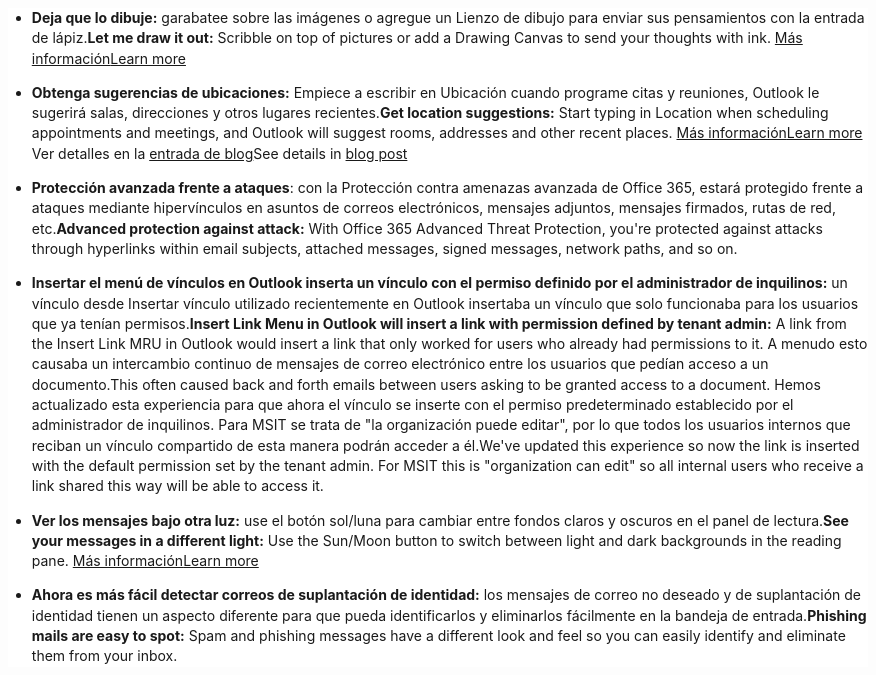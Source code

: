 - <span data-ttu-id="2dc74-266">**Deja que lo dibuje:** garabatee sobre las imágenes o agregue un Lienzo de dibujo para enviar sus pensamientos con la entrada de lápiz.</span><span class="sxs-lookup"><span data-stu-id="2dc74-266">**Let me draw it out:** Scribble on top of pictures or add a Drawing Canvas to send your thoughts with ink.</span></span> [<span data-ttu-id="2dc74-267">Más información</span><span class="sxs-lookup"><span data-stu-id="2dc74-267">Learn more</span></span>](https://support.office.com/article/3e928cae-7eb5-4c3f-8c60-28eb85afb7d5)

- <span data-ttu-id="2dc74-268">**Obtenga sugerencias de ubicaciones:** Empiece a escribir en Ubicación cuando programe citas y reuniones, Outlook le sugerirá salas, direcciones y otros lugares recientes.</span><span class="sxs-lookup"><span data-stu-id="2dc74-268">**Get location suggestions:** Start typing in Location when scheduling appointments and meetings, and Outlook will suggest rooms, addresses and other recent places.</span></span> [<span data-ttu-id="2dc74-269">Más información</span><span class="sxs-lookup"><span data-stu-id="2dc74-269">Learn more</span></span>](https://support.office.com/article/1d8631be-611a-4e3d-9109-b153e4622d53)<br /><span data-ttu-id="2dc74-270">Ver detalles en la [entrada de blog](https://blog-insider.office.com/2019/07/08/location-suggestions-in-outlook-for-windows/)</span><span class="sxs-lookup"><span data-stu-id="2dc74-270">See details in [blog post](https://blog-insider.office.com/2019/07/08/location-suggestions-in-outlook-for-windows/)</span></span>

- <span data-ttu-id="2dc74-271">**Protección avanzada frente a ataques**: con la Protección contra amenazas avanzada de Office 365, estará protegido frente a ataques mediante hipervínculos en asuntos de correos electrónicos, mensajes adjuntos, mensajes firmados, rutas de red, etc.</span><span class="sxs-lookup"><span data-stu-id="2dc74-271">**Advanced protection against attack:** With Office 365 Advanced Threat Protection, you're protected against attacks through hyperlinks within email subjects, attached messages, signed messages, network paths, and so on.</span></span>

- <span data-ttu-id="2dc74-272">**Insertar el menú de vínculos en Outlook inserta un vínculo con el permiso definido por el administrador de inquilinos:** un vínculo desde Insertar vínculo utilizado recientemente en Outlook insertaba un vínculo que solo funcionaba para los usuarios que ya tenían permisos.</span><span class="sxs-lookup"><span data-stu-id="2dc74-272">**Insert Link Menu in Outlook will insert a link with permission defined by tenant admin:** A link from the Insert Link MRU in Outlook would insert a link that only worked for users who already had permissions to it.</span></span> <span data-ttu-id="2dc74-273">A menudo esto causaba un intercambio continuo de mensajes de correo electrónico entre los usuarios que pedían acceso a un documento.</span><span class="sxs-lookup"><span data-stu-id="2dc74-273">This often caused back and forth emails between users asking to be granted access to a document.</span></span> <span data-ttu-id="2dc74-274">Hemos actualizado esta experiencia para que ahora el vínculo se inserte con el permiso predeterminado establecido por el administrador de inquilinos. Para MSIT se trata de "la organización puede editar", por lo que todos los usuarios internos que reciban un vínculo compartido de esta manera podrán acceder a él.</span><span class="sxs-lookup"><span data-stu-id="2dc74-274">We've updated this experience so now the link is inserted with the default permission set by the tenant admin. For MSIT this is "organization can edit" so all internal users who receive a link shared this way will be able to access it.</span></span>

- <span data-ttu-id="2dc74-275">**Ver los mensajes bajo otra luz:** use el botón sol/luna para cambiar entre fondos claros y oscuros en el panel de lectura.</span><span class="sxs-lookup"><span data-stu-id="2dc74-275">**See your messages in a different light:** Use the Sun/Moon button to switch between light and dark backgrounds in the reading pane.</span></span> [<span data-ttu-id="2dc74-276">Más información</span><span class="sxs-lookup"><span data-stu-id="2dc74-276">Learn more</span></span>](https://support.office.com/article/3e2446e0-9a7b-4189-9af9-57fb94d02ae3)

- <span data-ttu-id="2dc74-277">**Ahora es más fácil detectar correos de suplantación de identidad:** los mensajes de correo no deseado y de suplantación de identidad tienen un aspecto diferente para que pueda identificarlos y eliminarlos fácilmente en la bandeja de entrada.</span><span class="sxs-lookup"><span data-stu-id="2dc74-277">**Phishing mails are easy to spot:** Spam and phishing messages have a different look and feel so you can easily identify and eliminate them from your inbox.</span></span>
